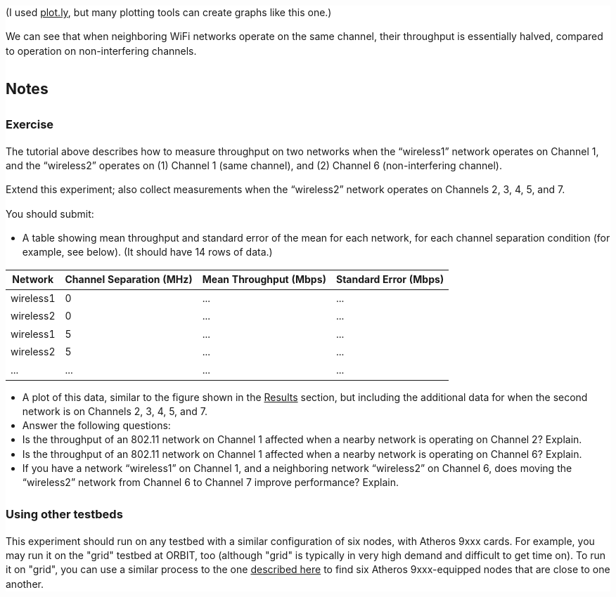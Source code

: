 (I used [plot.ly](https://plot.ly/), but many plotting tools can create graphs like this one.)

We can see that when neighboring WiFi networks operate on the same channel, their throughput is essentially halved, compared to operation on non-interfering channels.


## Notes

### Exercise

The tutorial above describes how to measure throughput on two networks when the “wireless1” network operates on Channel 1, and the “wireless2” operates on (1) Channel 1 (same channel), and (2) Channel 6 (non-interfering channel).

Extend this experiment; also collect measurements when the “wireless2” network operates on Channels 2, 3, 4, 5, and 7.

You should submit:

* A table showing mean throughput and standard error of the mean for each network, for each channel separation condition (for example, see below). (It should have 14 rows of data.)
<table id="table-1" class="table table-striped table-bordered col-4" data-columns="4"><thead>
<tr><th class="col-1">Network</th><th class="col-2">Channel Separation (MHz)</th><th class="col-2">Mean Throughput (Mbps)</th><th class="col-2">Standard Error (Mbps)</th></tr></thead>
<tbody>
<tr class="row-1"><td class="col-1">wireless1</td><td class="col-2">0</td><td class="col-3">...</td><td class="col-4">...</td></tr>
<tr class="row-2"><td class="col-1">wireless2</td><td class="col-2">0</td><td class="col-3">...</td><td class="col-4">...</td></tr>
<tr class="row-1"><td class="col-1">wireless1</td><td class="col-2">5</td><td class="col-3">...</td><td class="col-4">...</td></tr>
<tr class="row-1"><td class="col-1">wireless2</td><td class="col-2">5</td><td class="col-3">...</td><td class="col-4">...</td></tr>
<tr class="row-1"><td class="col-1">...</td><td class="col-2">...</td><td class="col-3">...</td><td class="col-4">...</td></tr>
</tbody>
</table>

* A plot of this data, similar to the figure shown in the [Results](#results) section, but including the additional data for when the second network is on Channels 2, 3, 4, 5, and 7.   
* Answer the following questions:
 * Is the throughput of an 802.11 network on Channel 1 affected when a nearby network is operating on Channel 2? Explain.
 * Is the throughput of an 802.11 network on Channel 1 affected when a nearby network is operating on Channel 6? Explain.
 * If you have a network “wireless1” on Channel 1, and a neighboring network “wireless2” on Channel 6, does moving the “wireless2” network from Channel 6 to Channel 7 improve performance? Explain.


### Using other testbeds

This experiment should run on any testbed with a similar configuration of six nodes, with Atheros 9xxx cards. For example, you may run it on the "grid" testbed at ORBIT, too (although "grid" is typically in very high demand and difficult to get time on). To run it on "grid", you can use a similar process to the one [described here](#runmyexperiment) to find six Atheros 9xxx-equipped nodes that are close to one another.
